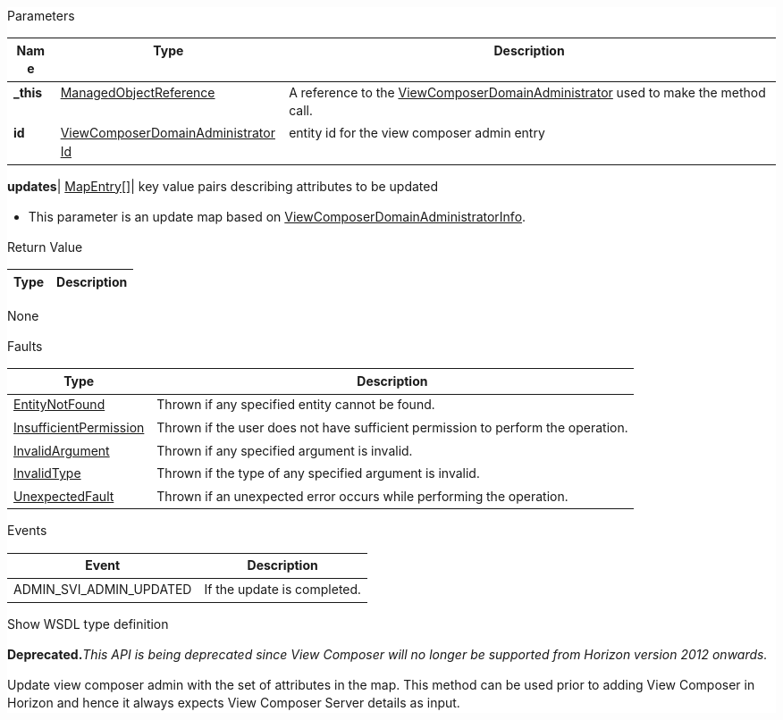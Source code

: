 Parameters 

Name| Type| Description  
---|---|---  
**_this**| [ManagedObjectReference](vmodl.ManagedObjectReference.md)|  A reference to the [ViewComposerDomainAdministrator](vdi.utils.viewcomposer.ViewComposerDomainAdministrator.md) used to make the method call.   
**id**| [ViewComposerDomainAdministratorId](vdi.entity.ViewComposerDomainAdministratorId.md)|  entity id for the view composer admin entry   
  
**updates**| [MapEntry[]](vdi.util.MapEntry.md)|  key value pairs describing attributes to be updated   


  * This parameter is an update map based on [ViewComposerDomainAdministratorInfo](vdi.utils.viewcomposer.ViewComposerDomainAdministrator.ViewComposerDomainAdministratorInfo.md "ViewComposerDomainAdministratorInfo"). 

  
  


Return Value 

Type |  Description   
---|---  
None  
  


Faults 

Type |  Description   
---|---  
[EntityNotFound](vdi.fault.EntityNotFound.md)| Thrown if any specified entity cannot be found.  
[InsufficientPermission](vdi.fault.InsufficientPermission.md)| Thrown if the user does not have sufficient permission to perform the operation.  
[InvalidArgument](vdi.fault.InvalidArgument.md)| Thrown if any specified argument is invalid.  
[InvalidType](vdi.fault.InvalidType.md)| Thrown if the type of any specified argument is invalid.  
[UnexpectedFault](vdi.fault.UnexpectedFault.md)| Thrown if an unexpected error occurs while performing the operation.  
  


Events 

Event |  Description   
---|---  
ADMIN_SVI_ADMIN_UPDATED|  If the update is completed.   
  
Show WSDL type definition

  
  
  



**Deprecated.**_This API is being deprecated since View Composer will no longer be supported from Horizon version 2012 onwards._

Update view composer admin with the set of attributes in the map. This method can be used prior to adding View Composer in Horizon and hence it always expects View Composer Server details as input. 
